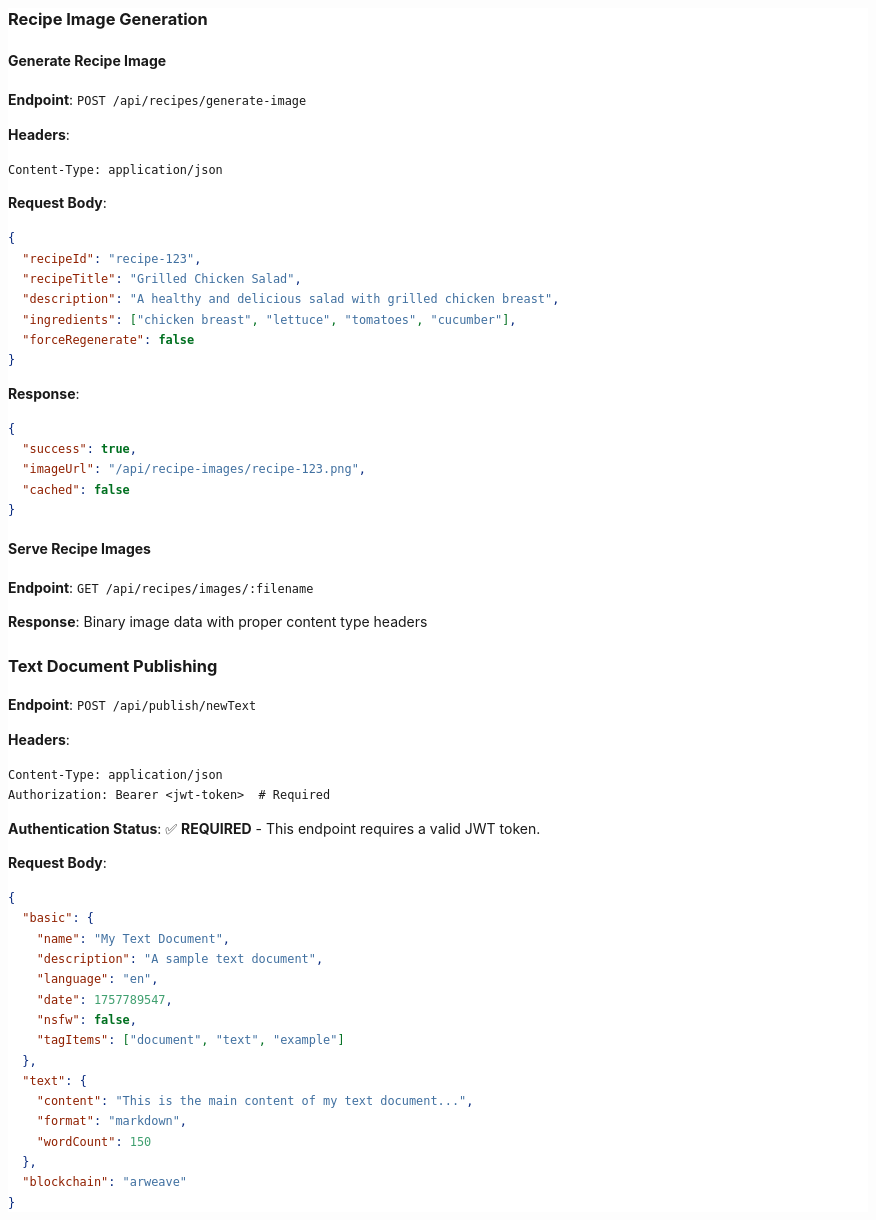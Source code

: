 ### Recipe Image Generation

#### Generate Recipe Image
**Endpoint**: `POST /api/recipes/generate-image`

**Headers**:
```http
Content-Type: application/json
```

**Request Body**:
```json
{
  "recipeId": "recipe-123",
  "recipeTitle": "Grilled Chicken Salad",
  "description": "A healthy and delicious salad with grilled chicken breast",
  "ingredients": ["chicken breast", "lettuce", "tomatoes", "cucumber"],
  "forceRegenerate": false
}
```

**Response**:
```json
{
  "success": true,
  "imageUrl": "/api/recipe-images/recipe-123.png",
  "cached": false
}
```

#### Serve Recipe Images
**Endpoint**: `GET /api/recipes/images/:filename`

**Response**: Binary image data with proper content type headers

### Text Document Publishing

**Endpoint**: `POST /api/publish/newText`

**Headers**:
```http
Content-Type: application/json
Authorization: Bearer <jwt-token>  # Required
```

**Authentication Status**: ✅ **REQUIRED** - This endpoint requires a valid JWT token.

**Request Body**:
```json
{
  "basic": {
    "name": "My Text Document",
    "description": "A sample text document",
    "language": "en",
    "date": 1757789547,
    "nsfw": false,
    "tagItems": ["document", "text", "example"]
  },
  "text": {
    "content": "This is the main content of my text document...",
    "format": "markdown",
    "wordCount": 150
  },
  "blockchain": "arweave"
}
```
